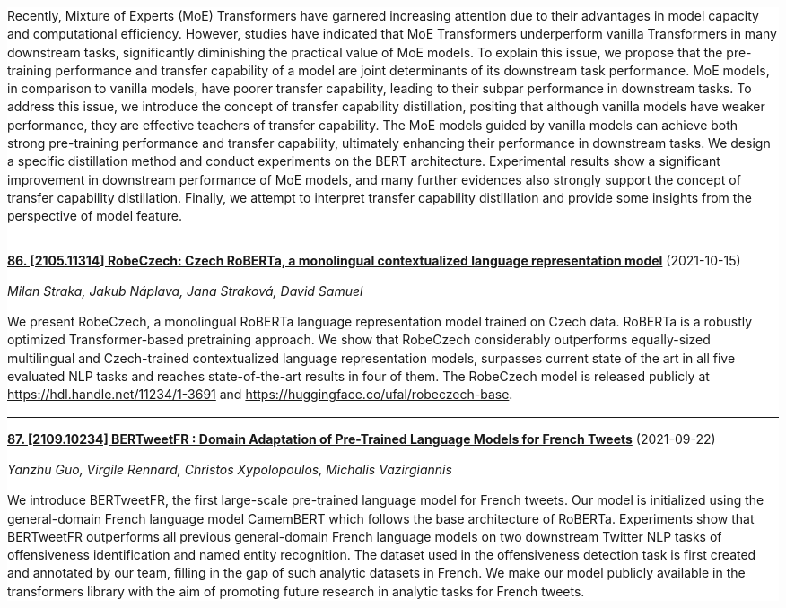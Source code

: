   Recently, Mixture of Experts (MoE) Transformers have garnered increasing
attention due to their advantages in model capacity and computational
efficiency. However, studies have indicated that MoE Transformers underperform
vanilla Transformers in many downstream tasks, significantly diminishing the
practical value of MoE models. To explain this issue, we propose that the
pre-training performance and transfer capability of a model are joint
determinants of its downstream task performance. MoE models, in comparison to
vanilla models, have poorer transfer capability, leading to their subpar
performance in downstream tasks. To address this issue, we introduce the
concept of transfer capability distillation, positing that although vanilla
models have weaker performance, they are effective teachers of transfer
capability. The MoE models guided by vanilla models can achieve both strong
pre-training performance and transfer capability, ultimately enhancing their
performance in downstream tasks. We design a specific distillation method and
conduct experiments on the BERT architecture. Experimental results show a
significant improvement in downstream performance of MoE models, and many
further evidences also strongly support the concept of transfer capability
distillation. Finally, we attempt to interpret transfer capability distillation
and provide some insights from the perspective of model feature.


---

**[86. [2105.11314] RobeCzech: Czech RoBERTa, a monolingual contextualized language
  representation model](https://arxiv.org/pdf/2105.11314.pdf)** (2021-10-15)

*Milan Straka, Jakub Náplava, Jana Straková, David Samuel*

  We present RobeCzech, a monolingual RoBERTa language representation model
trained on Czech data. RoBERTa is a robustly optimized Transformer-based
pretraining approach. We show that RobeCzech considerably outperforms
equally-sized multilingual and Czech-trained contextualized language
representation models, surpasses current state of the art in all five evaluated
NLP tasks and reaches state-of-the-art results in four of them. The RobeCzech
model is released publicly at https://hdl.handle.net/11234/1-3691 and
https://huggingface.co/ufal/robeczech-base.


---

**[87. [2109.10234] BERTweetFR : Domain Adaptation of Pre-Trained Language Models for French
  Tweets](https://arxiv.org/pdf/2109.10234.pdf)** (2021-09-22)

*Yanzhu Guo, Virgile Rennard, Christos Xypolopoulos, Michalis Vazirgiannis*

  We introduce BERTweetFR, the first large-scale pre-trained language model for
French tweets. Our model is initialized using the general-domain French
language model CamemBERT which follows the base architecture of RoBERTa.
Experiments show that BERTweetFR outperforms all previous general-domain French
language models on two downstream Twitter NLP tasks of offensiveness
identification and named entity recognition. The dataset used in the
offensiveness detection task is first created and annotated by our team,
filling in the gap of such analytic datasets in French. We make our model
publicly available in the transformers library with the aim of promoting future
research in analytic tasks for French tweets.

